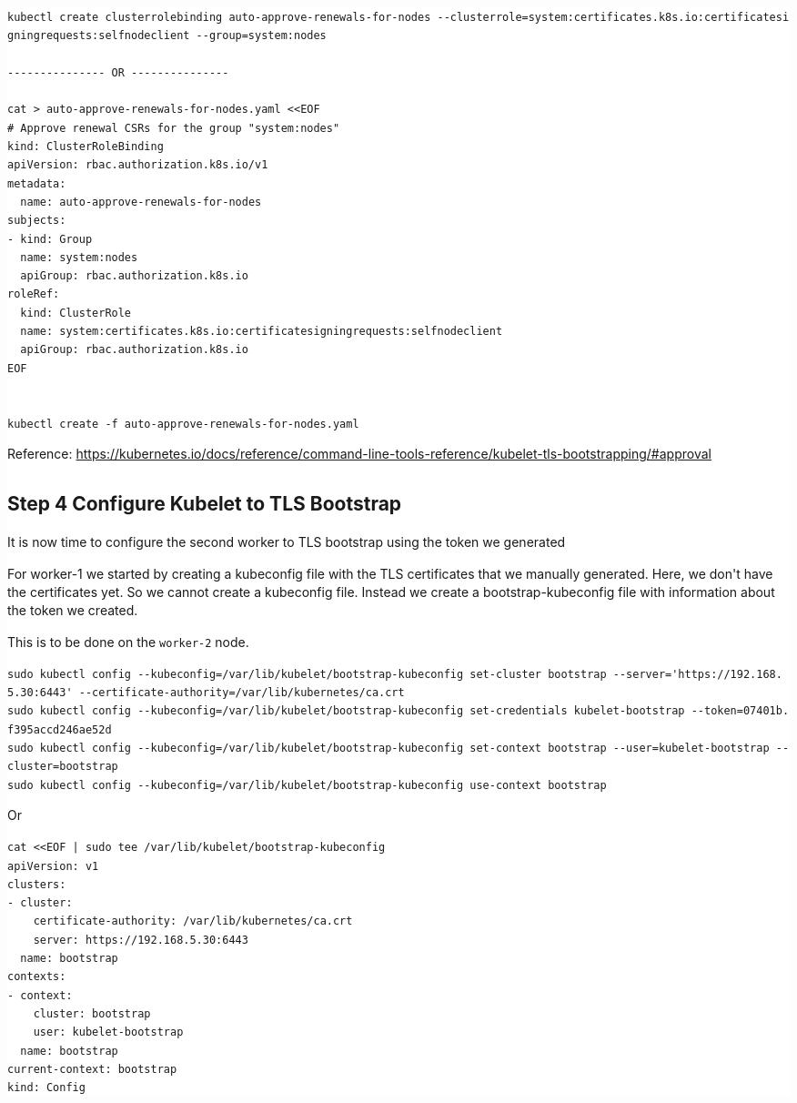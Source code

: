 ```
kubectl create clusterrolebinding auto-approve-renewals-for-nodes --clusterrole=system:certificates.k8s.io:certificatesigningrequests:selfnodeclient --group=system:nodes

--------------- OR ---------------

cat > auto-approve-renewals-for-nodes.yaml <<EOF
# Approve renewal CSRs for the group "system:nodes"
kind: ClusterRoleBinding
apiVersion: rbac.authorization.k8s.io/v1
metadata:
  name: auto-approve-renewals-for-nodes
subjects:
- kind: Group
  name: system:nodes
  apiGroup: rbac.authorization.k8s.io
roleRef:
  kind: ClusterRole
  name: system:certificates.k8s.io:certificatesigningrequests:selfnodeclient
  apiGroup: rbac.authorization.k8s.io
EOF


kubectl create -f auto-approve-renewals-for-nodes.yaml
```

Reference: https://kubernetes.io/docs/reference/command-line-tools-reference/kubelet-tls-bootstrapping/#approval

## Step 4 Configure Kubelet to TLS Bootstrap

It is now time to configure the second worker to TLS bootstrap using the token we generated

For worker-1 we started by creating a kubeconfig file with the TLS certificates that we manually generated.
Here, we don't have the certificates yet. So we cannot create a kubeconfig file. Instead we create a bootstrap-kubeconfig file with information about the token we created.

This is to be done on the `worker-2` node.

```
sudo kubectl config --kubeconfig=/var/lib/kubelet/bootstrap-kubeconfig set-cluster bootstrap --server='https://192.168.5.30:6443' --certificate-authority=/var/lib/kubernetes/ca.crt
sudo kubectl config --kubeconfig=/var/lib/kubelet/bootstrap-kubeconfig set-credentials kubelet-bootstrap --token=07401b.f395accd246ae52d
sudo kubectl config --kubeconfig=/var/lib/kubelet/bootstrap-kubeconfig set-context bootstrap --user=kubelet-bootstrap --cluster=bootstrap
sudo kubectl config --kubeconfig=/var/lib/kubelet/bootstrap-kubeconfig use-context bootstrap
```

Or

```
cat <<EOF | sudo tee /var/lib/kubelet/bootstrap-kubeconfig
apiVersion: v1
clusters:
- cluster:
    certificate-authority: /var/lib/kubernetes/ca.crt
    server: https://192.168.5.30:6443
  name: bootstrap
contexts:
- context:
    cluster: bootstrap
    user: kubelet-bootstrap
  name: bootstrap
current-context: bootstrap
kind: Config
```